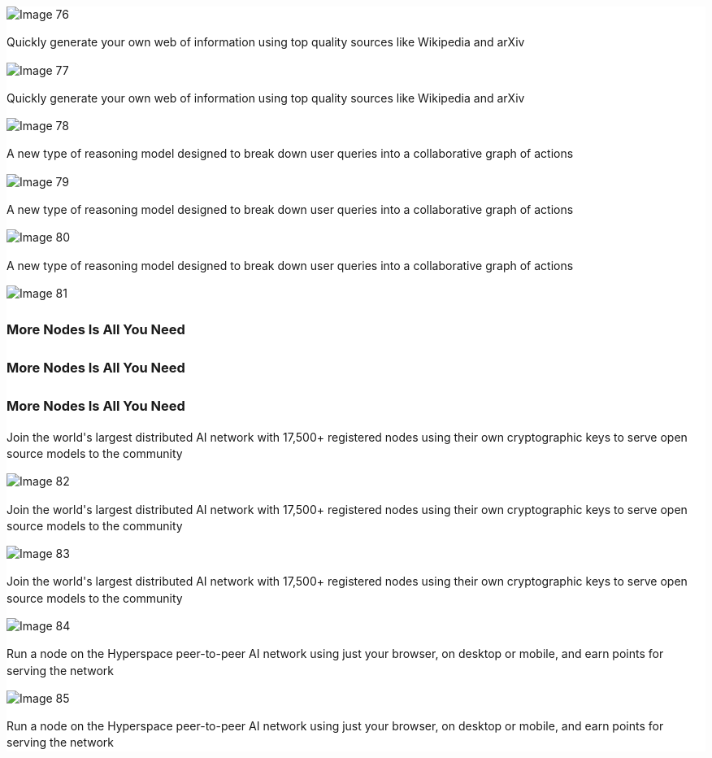 ![Image 76](https://framerusercontent.com/images/6z3QGaguKq8TjPpEWGFZFPy2efg.png?lossless=1)

Quickly generate your own web of information using top quality sources like Wikipedia and arXiv

![Image 77](https://framerusercontent.com/images/AIgE88KqjgkQDO7GMk8gHhzNVjM.png)

Quickly generate your own web of information using top quality sources like Wikipedia and arXiv

![Image 78](https://framerusercontent.com/images/6z3QGaguKq8TjPpEWGFZFPy2efg.png?lossless=1)

A new type of reasoning model designed to break down user queries into a collaborative graph of actions

![Image 79](https://framerusercontent.com/images/GQtSUPoJhsQwYcG6biGxL7Zve8g.png)

A new type of reasoning model designed to break down user queries into a collaborative graph of actions

![Image 80](https://framerusercontent.com/images/2UwzwK3ICJShE8ZNknhOtoWy0M.png)

A new type of reasoning model designed to break down user queries into a collaborative graph of actions

![Image 81](https://framerusercontent.com/images/GQtSUPoJhsQwYcG6biGxL7Zve8g.png?lossless=1)

### More Nodes Is All You Need

### More Nodes Is All You Need

### More Nodes Is All You Need

Join the world's largest distributed AI network with 17,500+ registered nodes using their own cryptographic keys to serve open source models to the community

![Image 82](https://framerusercontent.com/images/Tuq3CBFPXSUOmhZ9eVCfR0wEkEY.png?lossless=1)

Join the world's largest distributed AI network with 17,500+ registered nodes using their own cryptographic keys to serve open source models to the community

![Image 83](https://framerusercontent.com/images/T9OHwgGUCMwLBKiFS6OQBEI0nvs.png?lossless=1)

Join the world's largest distributed AI network with 17,500+ registered nodes using their own cryptographic keys to serve open source models to the community

![Image 84](https://framerusercontent.com/images/T9OHwgGUCMwLBKiFS6OQBEI0nvs.png?lossless=1)

Run a node on the Hyperspace peer-to-peer AI network using just your browser, on desktop or mobile, and earn points for serving the network

![Image 85](https://framerusercontent.com/images/zSOpwqanlaZhKmWU2ImGzPvAos.png?lossless=1)

Run a node on the Hyperspace peer-to-peer AI network using just your browser, on desktop or mobile, and earn points for serving the network
